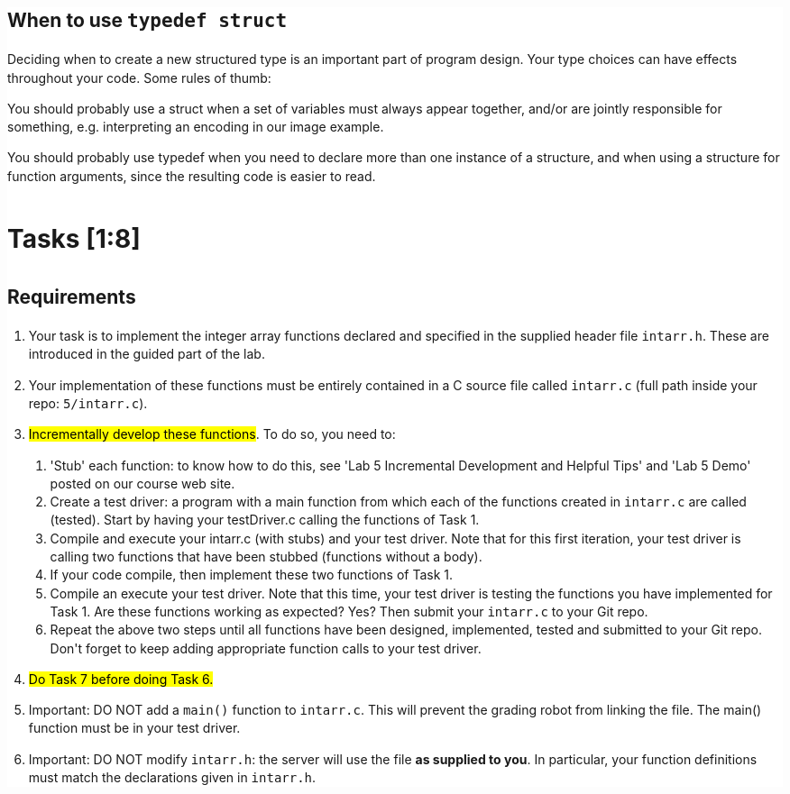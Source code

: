 ## When to use <tt>typedef struct</tt>

Deciding when to create a new structured type is an important part of program design. Your type choices can have effects throughout your code. Some rules of thumb:

You should probably use a struct when a set of variables must always appear together, and/or are jointly responsible for something, e.g. interpreting an encoding in our image example.

You should probably use typedef when you need to declare more than one instance of a structure, and when using a structure for function arguments, since the resulting code is easier to read.

# Tasks [1:8]

## Requirements

<div class="req">

1. Your task is to implement the integer array functions declared and specified in the supplied header file <tt>intarr.h</tt>. These are introduced in the guided part of the lab.

2. Your implementation of these functions must be entirely contained in a C source file called <tt>intarr.c</tt> (full path inside your repo: <tt>5/intarr.c</tt>).

3. <mark>Incrementally develop these functions</mark>. To do so, you need to:

    1. 'Stub' each function: to know how to do this, see 'Lab 5 Incremental Development and Helpful Tips' and 'Lab 5 Demo' posted on our course web site.
    2. Create a test driver: a program with a main function from which each of the functions created in <tt>intarr.c</tt> are called (tested). Start by having your testDriver.c calling the functions of Task 1.
    3. Compile and execute your intarr.c (with stubs) and your test driver. Note that for this first iteration, your test driver is calling two functions that have been stubbed (functions without a body).
    4. If your code compile, then implement these two functions of Task 1.
    5. Compile an execute your test driver. Note that this time, your test driver is testing the functions you have implemented for Task 1\. Are these functions working as expected? Yes? Then submit your <tt>intarr.c</tt> to your Git repo.
    6. Repeat the above two steps until all functions have been designed, implemented, tested and submitted to your Git repo. Don't forget to keep adding appropriate function calls to your test driver.
4. <mark>Do Task 7 before doing Task 6.</mark>

5. Important: DO NOT add a <tt>main()</tt> function to <tt>intarr.c</tt>. This will prevent the grading robot from linking the file. The main() function must be in your test driver.

6. Important: DO NOT modify <tt>intarr.h</tt>: the server will use the file **as supplied to you**. In particular, your function definitions must match the declarations given in <tt>intarr.h</tt>.

